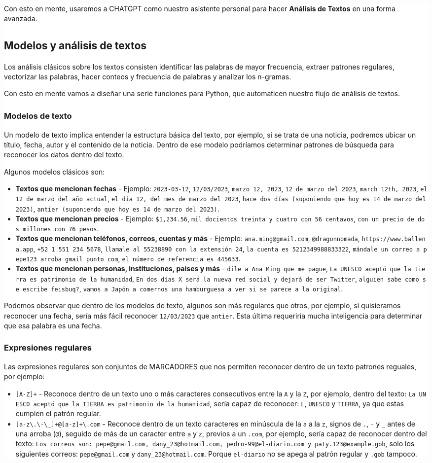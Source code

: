 Con esto en mente, usaremos a CHATGPT como nuestro asistente personal para hacer **Análisis de Textos** en una forma avanzada.

## Modelos y análisis de textos

Los análisis clásicos sobre los textos consisten identificar las palabras de mayor frecuencia, extraer patrones regulares, vectorizar las palabras, hacer conteos y frecuencia de palabras y analizar los n-gramas.

Con esto en mente vamos a diseñar una serie funciones para Python, que automaticen nuestro flujo de análisis de textos.

### Modelos de texto

Un modelo de texto implica entender la estructura básica del texto, por ejemplo, si se trata de una noticia, podremos ubicar un título, fecha, autor y el contenido de la noticia. Dentro de ese modelo podríamos determinar patrones de búsqueda para reconocer los datos dentro del texto.

Algunos modelos clásicos son:

- **Textos que mencionan fechas** - Ejemplo: `2023-03-12`, `12/03/2023`, `marzo 12, 2023`, `12 de marzo del 2023`, `march 12th, 2023`, `el 12 de marzo del año actual`, `el día 12, del mes de marzo del 2023`, `hace dos días (suponiendo que hoy es 14 de marzo del 2023)`, `antier (suponiendo que hoy es 14 de marzo del 2023)`.
- **Textos que mencionan precios** - Ejemplo: `$1,234.56`, `mil docientos treinta y cuatro con 56 centavos`, `con un precio de dos millones con 76 pesos`.
- **Textos que mencionan teléfonos, correos, cuentas y más** - Ejemplo: `ana.ming@gmail.com`, `@dragonnomada`, `https://www.ballena.app`, `+52 1 551 234 5678`, `llamale al 55238890 con la extensión 24`, `la cuenta es 5212349988833322`, `mándale un correo a pepe123 arroba gmail punto com`, `el número de referencia es 445633`.
- **Textos que mencionan personas, instituciones, paises y más** - `dile a Ana Ming que me pague`, `La UNESCO aceptó que la tierra es patrimonio de la humanidad`, `En dos días X será la nueva red social y dejará de ser Twitter`, `alguien sabe como se escribe feisbuq?`, `vamos a Japón a comernos una hamburguesa a ver si se parece a la original`.

Podemos observar que dentro de los modelos de texto, algunos son más regulares que otros, por ejemplo, si quisieramos reconocer una fecha, sería más fácil reconocer `12/03/2023` que `antier`. Esta última requeriría mucha inteligencia para determinar que esa palabra es una fecha.

### Expresiones regulares

Las expresiones regulares son conjuntos de MARCADORES que nos permiten reconocer dentro de un texto patrones reguales, por ejemplo:

* `[A-Z]+` - Reconoce dentro de un texto uno o más caracteres consecutivos entre la `A` y la `Z`, por ejemplo, dentro del texto: `La UNESCO aceptó que la TIERRA es patrimonio de la humanidad`, sería capaz de reconocer: `L`, `UNESCO` y `TIERRA`, ya que estas cumplen el patrón regular.
* `[a-z\.\-\_]+@[a-z]+\.com` - Reconoce dentro de un texto caracteres en minúscula de la `a` a la `z`, signos de `.`, `-` y `_` antes de una arroba (`@`), seguido de más de un caracter entre `a` y `z`, previos a un `.com`, por ejemplo, sería capaz de reconocer dentro del texto: `Los correos son: pepe@gmail.com, dany_23@hotmail.com, pedro-99@el-diario.com y paty.123@example.gob`, solo los siguientes correos: `pepe@gmail.com` y `dany_23@hotmail.com`. Porque `el-diario` no se apega al patrón regular y `.gob` tampoco.
